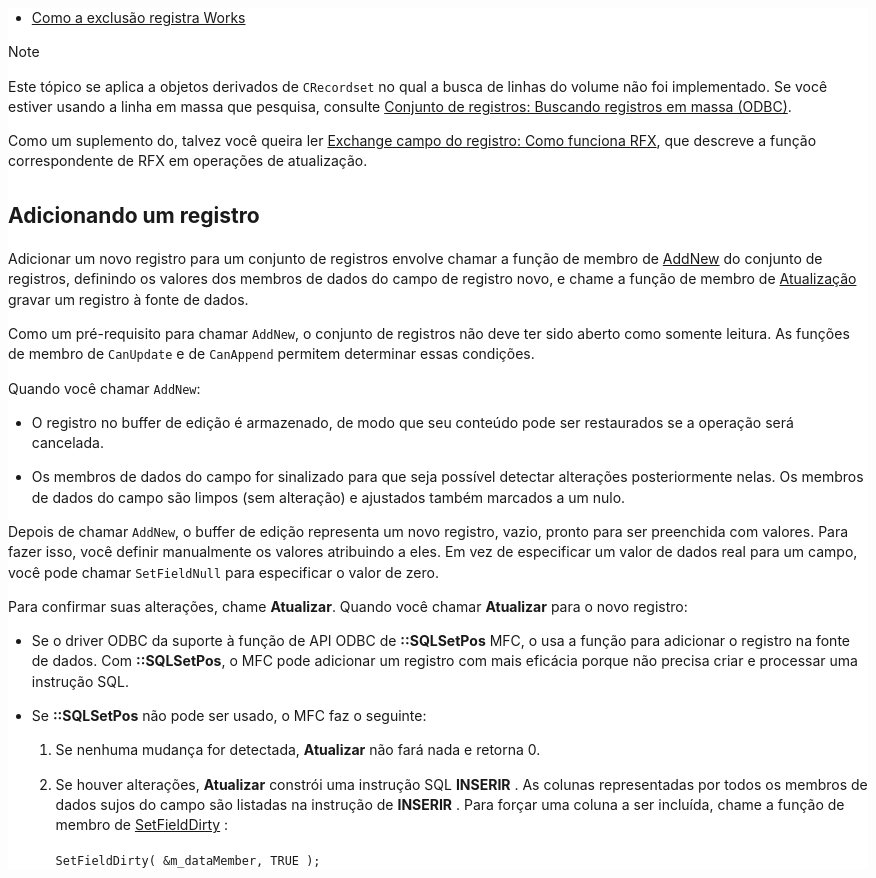 -   [Como a exclusão registra Works](#_core_deleting_a_record)  
  
> [!NOTE]
>  Este tópico se aplica a objetos derivados de `CRecordset` no qual a busca de linhas do volume não foi implementado.  Se você estiver usando a linha em massa que pesquisa, consulte [Conjunto de registros: Buscando registros em massa \(ODBC\)](../Topic/Recordset:%20Fetching%20Records%20in%20Bulk%20\(ODBC\).md).  
  
 Como um suplemento do, talvez você queira ler [Exchange campo do registro: Como funciona RFX](../../data/odbc/record-field-exchange-how-rfx-works.md), que descreve a função correspondente de RFX em operações de atualização.  
  
##  <a name="_core_adding_a_record"></a> Adicionando um registro  
 Adicionar um novo registro para um conjunto de registros envolve chamar a função de membro de [AddNew](../Topic/CRecordset::AddNew.md) do conjunto de registros, definindo os valores dos membros de dados do campo de registro novo, e chame a função de membro de [Atualização](../Topic/CRecordset::Update.md) gravar um registro à fonte de dados.  
  
 Como um pré\-requisito para chamar `AddNew`, o conjunto de registros não deve ter sido aberto como somente leitura.  As funções de membro de `CanUpdate` e de `CanAppend` permitem determinar essas condições.  
  
 Quando você chamar `AddNew`:  
  
-   O registro no buffer de edição é armazenado, de modo que seu conteúdo pode ser restaurados se a operação será cancelada.  
  
-   Os membros de dados do campo for sinalizado para que seja possível detectar alterações posteriormente nelas.  Os membros de dados do campo são limpos \(sem alteração\) e ajustados também marcados a um nulo.  
  
 Depois de chamar `AddNew`, o buffer de edição representa um novo registro, vazio, pronto para ser preenchida com valores.  Para fazer isso, você definir manualmente os valores atribuindo a eles.  Em vez de especificar um valor de dados real para um campo, você pode chamar `SetFieldNull` para especificar o valor de zero.  
  
 Para confirmar suas alterações, chame **Atualizar**.  Quando você chamar **Atualizar** para o novo registro:  
  
-   Se o driver ODBC da suporte à função de API ODBC de **::SQLSetPos** MFC, o usa a função para adicionar o registro na fonte de dados.  Com **::SQLSetPos**, o MFC pode adicionar um registro com mais eficácia porque não precisa criar e processar uma instrução SQL.  
  
-   Se **::SQLSetPos** não pode ser usado, o MFC faz o seguinte:  
  
    1.  Se nenhuma mudança for detectada, **Atualizar** não fará nada e retorna 0.  
  
    2.  Se houver alterações, **Atualizar** constrói uma instrução SQL **INSERIR** .  As colunas representadas por todos os membros de dados sujos do campo são listadas na instrução de **INSERIR** .  Para forçar uma coluna a ser incluída, chame a função de membro de [SetFieldDirty](../Topic/CRecordset::SetFieldDirty.md) :  
  
        ```  
        SetFieldDirty( &m_dataMember, TRUE );  
        ```  
  